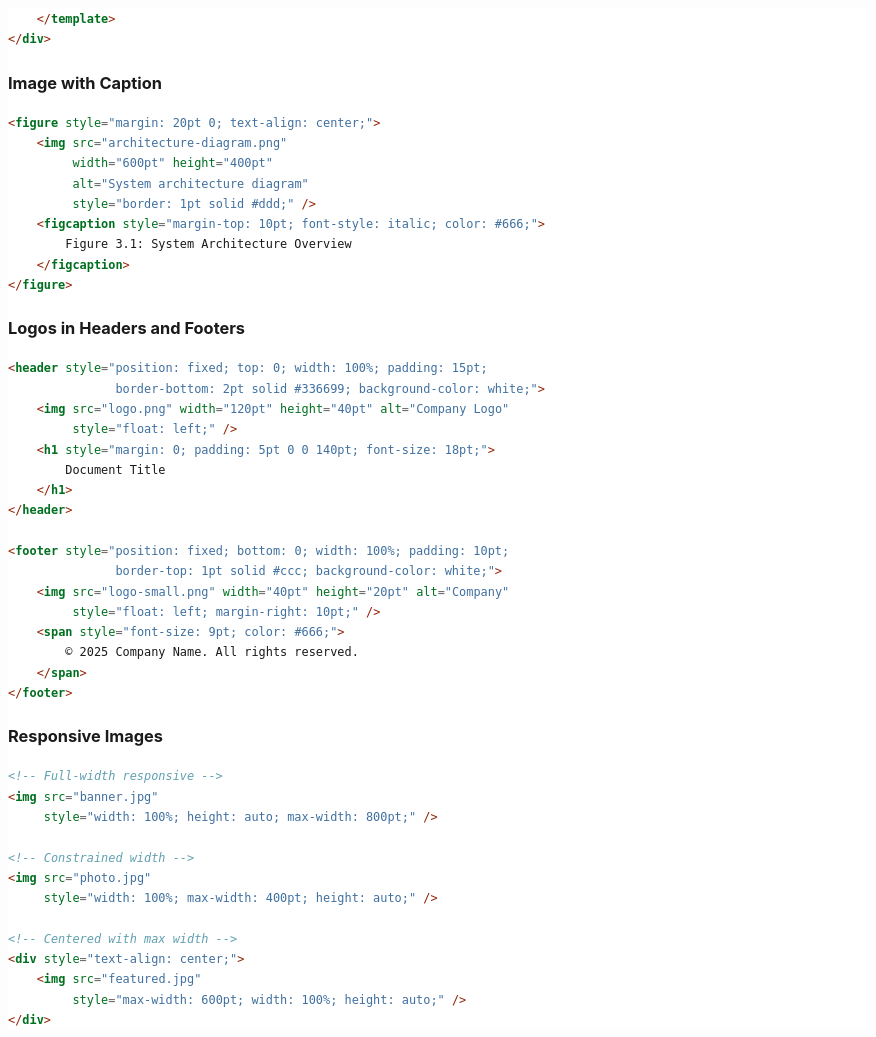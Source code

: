 ```html
    </template>
</div>
```

### Image with Caption

```html
<figure style="margin: 20pt 0; text-align: center;">
    <img src="architecture-diagram.png"
         width="600pt" height="400pt"
         alt="System architecture diagram"
         style="border: 1pt solid #ddd;" />
    <figcaption style="margin-top: 10pt; font-style: italic; color: #666;">
        Figure 3.1: System Architecture Overview
    </figcaption>
</figure>
```

### Logos in Headers and Footers

```html
<header style="position: fixed; top: 0; width: 100%; padding: 15pt;
               border-bottom: 2pt solid #336699; background-color: white;">
    <img src="logo.png" width="120pt" height="40pt" alt="Company Logo"
         style="float: left;" />
    <h1 style="margin: 0; padding: 5pt 0 0 140pt; font-size: 18pt;">
        Document Title
    </h1>
</header>

<footer style="position: fixed; bottom: 0; width: 100%; padding: 10pt;
               border-top: 1pt solid #ccc; background-color: white;">
    <img src="logo-small.png" width="40pt" height="20pt" alt="Company"
         style="float: left; margin-right: 10pt;" />
    <span style="font-size: 9pt; color: #666;">
        © 2025 Company Name. All rights reserved.
    </span>
</footer>
```

### Responsive Images

```html
<!-- Full-width responsive -->
<img src="banner.jpg"
     style="width: 100%; height: auto; max-width: 800pt;" />

<!-- Constrained width -->
<img src="photo.jpg"
     style="width: 100%; max-width: 400pt; height: auto;" />

<!-- Centered with max width -->
<div style="text-align: center;">
    <img src="featured.jpg"
         style="max-width: 600pt; width: 100%; height: auto;" />
</div>
```
